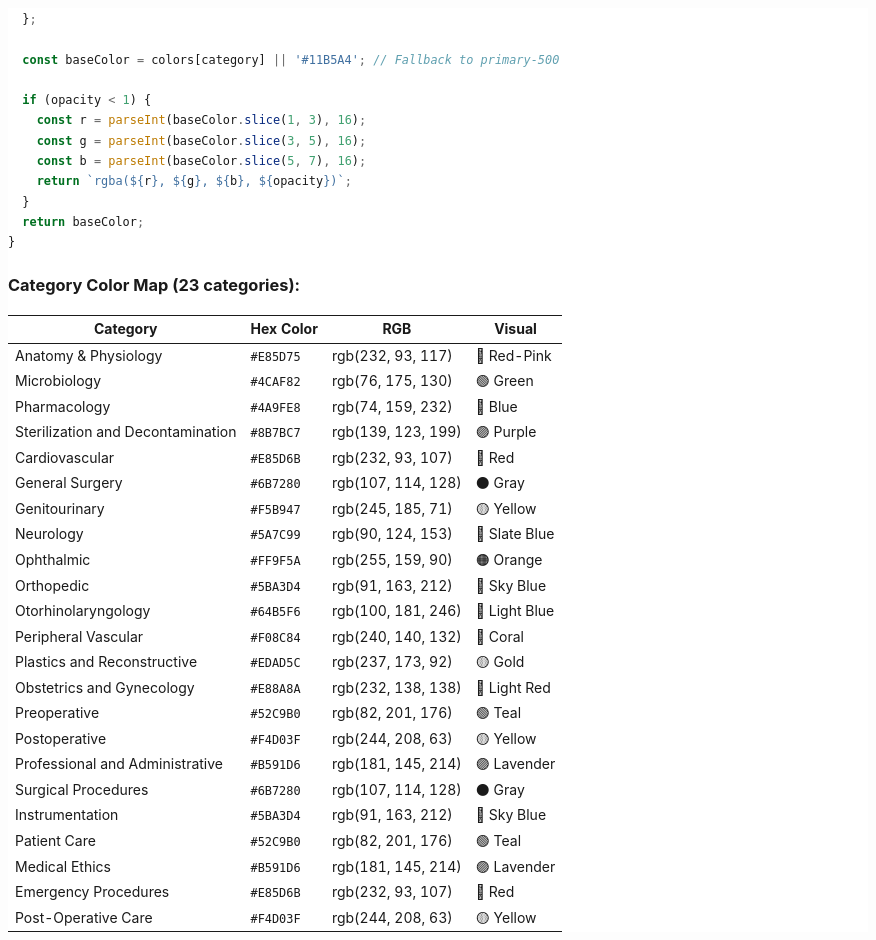 ```typescript
  };
  
  const baseColor = colors[category] || '#11B5A4'; // Fallback to primary-500

  if (opacity < 1) {
    const r = parseInt(baseColor.slice(1, 3), 16);
    const g = parseInt(baseColor.slice(3, 5), 16);
    const b = parseInt(baseColor.slice(5, 7), 16);
    return `rgba(${r}, ${g}, ${b}, ${opacity})`;
  }
  return baseColor;
}
```

### Category Color Map (23 categories):

| Category | Hex Color | RGB | Visual |
|----------|-----------|-----|--------|
| Anatomy & Physiology | `#E85D75` | rgb(232, 93, 117) | 🔴 Red-Pink |
| Microbiology | `#4CAF82` | rgb(76, 175, 130) | 🟢 Green |
| Pharmacology | `#4A9FE8` | rgb(74, 159, 232) | 🔵 Blue |
| Sterilization and Decontamination | `#8B7BC7` | rgb(139, 123, 199) | 🟣 Purple |
| Cardiovascular | `#E85D6B` | rgb(232, 93, 107) | 🔴 Red |
| General Surgery | `#6B7280` | rgb(107, 114, 128) | ⚫ Gray |
| Genitourinary | `#F5B947` | rgb(245, 185, 71) | 🟡 Yellow |
| Neurology | `#5A7C99` | rgb(90, 124, 153) | 🔵 Slate Blue |
| Ophthalmic | `#FF9F5A` | rgb(255, 159, 90) | 🟠 Orange |
| Orthopedic | `#5BA3D4` | rgb(91, 163, 212) | 🔵 Sky Blue |
| Otorhinolaryngology | `#64B5F6` | rgb(100, 181, 246) | 🔵 Light Blue |
| Peripheral Vascular | `#F08C84` | rgb(240, 140, 132) | 🔴 Coral |
| Plastics and Reconstructive | `#EDAD5C` | rgb(237, 173, 92) | 🟡 Gold |
| Obstetrics and Gynecology | `#E88A8A` | rgb(232, 138, 138) | 🔴 Light Red |
| Preoperative | `#52C9B0` | rgb(82, 201, 176) | 🟢 Teal |
| Postoperative | `#F4D03F` | rgb(244, 208, 63) | 🟡 Yellow |
| Professional and Administrative | `#B591D6` | rgb(181, 145, 214) | 🟣 Lavender |
| Surgical Procedures | `#6B7280` | rgb(107, 114, 128) | ⚫ Gray |
| Instrumentation | `#5BA3D4` | rgb(91, 163, 212) | 🔵 Sky Blue |
| Patient Care | `#52C9B0` | rgb(82, 201, 176) | 🟢 Teal |
| Medical Ethics | `#B591D6` | rgb(181, 145, 214) | 🟣 Lavender |
| Emergency Procedures | `#E85D6B` | rgb(232, 93, 107) | 🔴 Red |
| Post-Operative Care | `#F4D03F` | rgb(244, 208, 63) | 🟡 Yellow |
